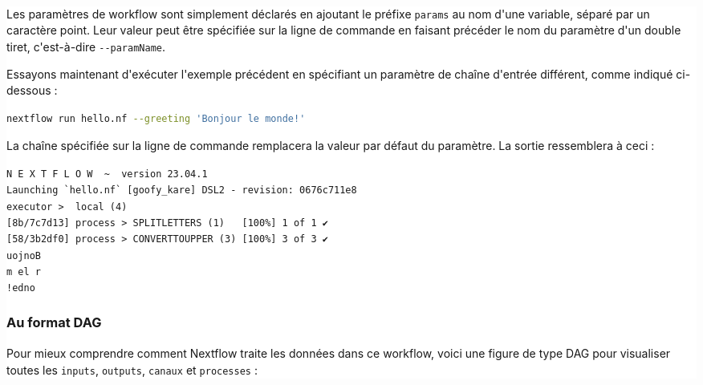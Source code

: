 Les paramètres de workflow sont simplement déclarés en ajoutant le préfixe `params` au nom d'une variable, séparé par un caractère point. Leur valeur peut être spécifiée sur la ligne de commande en faisant précéder le nom du paramètre d'un double tiret, c'est-à-dire `--paramName`.

Essayons maintenant d'exécuter l'exemple précédent en spécifiant un paramètre de chaîne d'entrée différent, comme indiqué ci-dessous :

```bash
nextflow run hello.nf --greeting 'Bonjour le monde!'
```

La chaîne spécifiée sur la ligne de commande remplacera la valeur par défaut du paramètre. La sortie ressemblera à ceci :

```
N E X T F L O W  ~  version 23.04.1
Launching `hello.nf` [goofy_kare] DSL2 - revision: 0676c711e8
executor >  local (4)
[8b/7c7d13] process > SPLITLETTERS (1)   [100%] 1 of 1 ✔
[58/3b2df0] process > CONVERTTOUPPER (3) [100%] 3 of 3 ✔
uojnoB
m el r
!edno
```

### Au format DAG

Pour mieux comprendre comment Nextflow traite les données dans ce workflow, voici une figure de type DAG pour visualiser toutes les `inputs`, `outputs`, `canaux` et `processes` :

<figure markdown>
